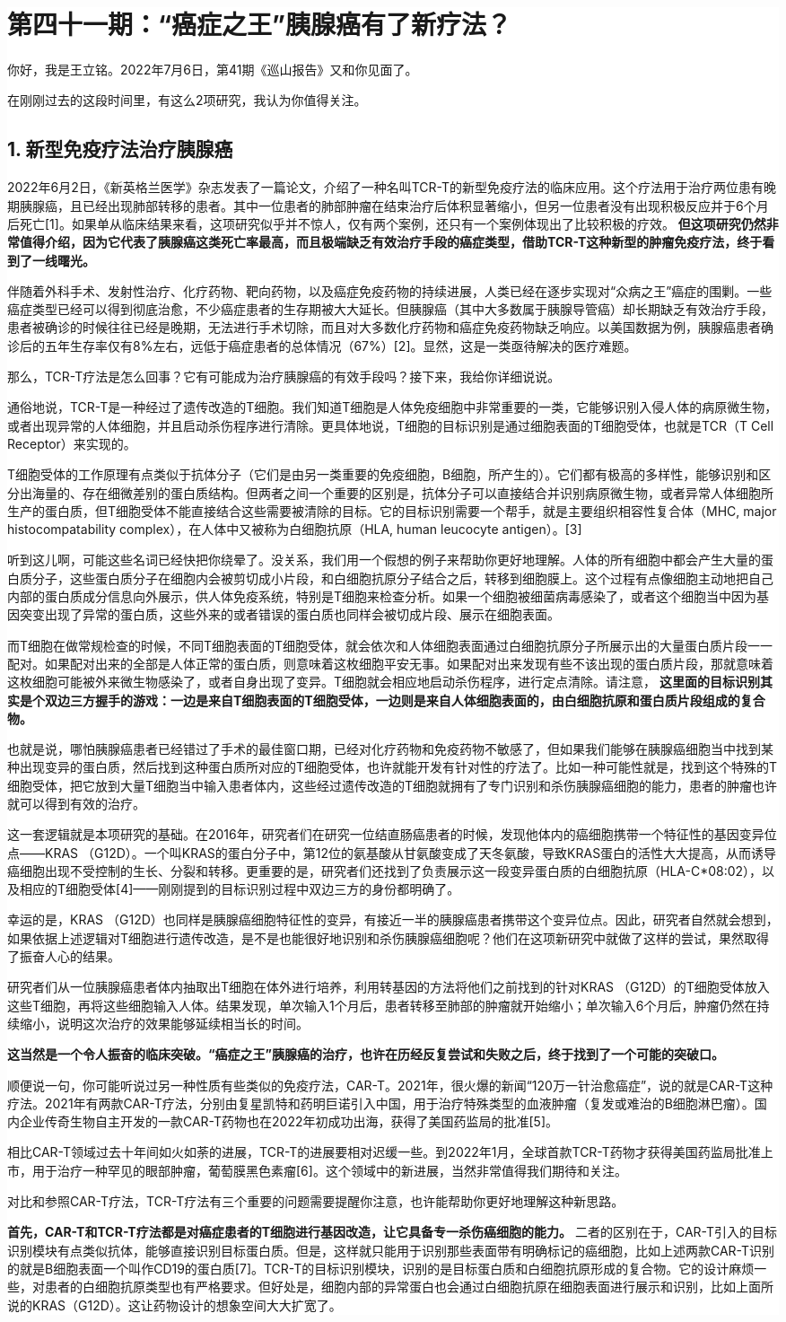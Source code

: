 # 第四十一期：“癌症之王”胰腺癌有了新疗法？

你好，我是王立铭。2022年7月6日，第41期《巡山报告》又和你见面了。

在刚刚过去的这段时间里，有这么2项研究，我认为你值得关注。

## 1. 新型免疫疗法治疗胰腺癌

2022年6月2日，《新英格兰医学》杂志发表了一篇论文，介绍了一种名叫TCR-T的新型免疫疗法的临床应用。这个疗法用于治疗两位患有晚期胰腺癌，且已经出现肺部转移的患者。其中一位患者的肺部肿瘤在结束治疗后体积显著缩小，但另一位患者没有出现积极反应并于6个月后死亡[1]。如果单从临床结果来看，这项研究似乎并不惊人，仅有两个案例，还只有一个案例体现出了比较积极的疗效。 **但这项研究仍然非常值得介绍，因为它代表了胰腺癌这类死亡率最高，而且极端缺乏有效治疗手段的癌症类型，借助TCR-T这种新型的肿瘤免疫疗法，终于看到了一线曙光。**

伴随着外科手术、发射性治疗、化疗药物、靶向药物，以及癌症免疫药物的持续进展，人类已经在逐步实现对“众病之王”癌症的围剿。一些癌症类型已经可以得到彻底治愈，不少癌症患者的生存期被大大延长。但胰腺癌（其中大多数属于胰腺导管癌）却长期缺乏有效治疗手段，患者被确诊的时候往往已经是晚期，无法进行手术切除，而且对大多数化疗药物和癌症免疫药物缺乏响应。以美国数据为例，胰腺癌患者确诊后的五年生存率仅有8%左右，远低于癌症患者的总体情况（67%）[2]。显然，这是一类亟待解决的医疗难题。

那么，TCR-T疗法是怎么回事？它有可能成为治疗胰腺癌的有效手段吗？接下来，我给你详细说说。

通俗地说，TCR-T是一种经过了遗传改造的T细胞。我们知道T细胞是人体免疫细胞中非常重要的一类，它能够识别入侵人体的病原微生物，或者出现异常的人体细胞，并且启动杀伤程序进行清除。更具体地说，T细胞的目标识别是通过细胞表面的T细胞受体，也就是TCR（T Cell Receptor）来实现的。

T细胞受体的工作原理有点类似于抗体分子（它们是由另一类重要的免疫细胞，B细胞，所产生的）。它们都有极高的多样性，能够识别和区分出海量的、存在细微差别的蛋白质结构。但两者之间一个重要的区别是，抗体分子可以直接结合并识别病原微生物，或者异常人体细胞所生产的蛋白质，但T细胞受体不能直接结合这些需要被清除的目标。它的目标识别需要一个帮手，就是主要组织相容性复合体（MHC, major histocompatability complex），在人体中又被称为白细胞抗原（HLA, human leucocyte antigen）。[3]

听到这儿啊，可能这些名词已经快把你绕晕了。没关系，我们用一个假想的例子来帮助你更好地理解。人体的所有细胞中都会产生大量的蛋白质分子，这些蛋白质分子在细胞内会被剪切成小片段，和白细胞抗原分子结合之后，转移到细胞膜上。这个过程有点像细胞主动地把自己内部的蛋白质成分信息向外展示，供人体免疫系统，特别是T细胞来检查分析。如果一个细胞被细菌病毒感染了，或者这个细胞当中因为基因突变出现了异常的蛋白质，这些外来的或者错误的蛋白质也同样会被切成片段、展示在细胞表面。

而T细胞在做常规检查的时候，不同T细胞表面的T细胞受体，就会依次和人体细胞表面通过白细胞抗原分子所展示出的大量蛋白质片段一一配对。如果配对出来的全部是人体正常的蛋白质，则意味着这枚细胞平安无事。如果配对出来发现有些不该出现的蛋白质片段，那就意味着这枚细胞可能被外来微生物感染了，或者自身出现了变异。T细胞就会相应地启动杀伤程序，进行定点清除。请注意， **这里面的目标识别其实是个双边三方握手的游戏：一边是来自T细胞表面的T细胞受体，一边则是来自人体细胞表面的，由白细胞抗原和蛋白质片段组成的复合物。**

也就是说，哪怕胰腺癌患者已经错过了手术的最佳窗口期，已经对化疗药物和免疫药物不敏感了，但如果我们能够在胰腺癌细胞当中找到某种出现变异的蛋白质，然后找到这种蛋白质所对应的T细胞受体，也许就能开发有针对性的疗法了。比如一种可能性就是，找到这个特殊的T细胞受体，把它放到大量T细胞当中输入患者体内，这些经过遗传改造的T细胞就拥有了专门识别和杀伤胰腺癌细胞的能力，患者的肿瘤也许就可以得到有效的治疗。

这一套逻辑就是本项研究的基础。在2016年，研究者们在研究一位结直肠癌患者的时候，发现他体内的癌细胞携带一个特征性的基因变异位点——KRAS （G12D）。一个叫KRAS的蛋白分子中，第12位的氨基酸从甘氨酸变成了天冬氨酸，导致KRAS蛋白的活性大大提高，从而诱导癌细胞出现不受控制的生长、分裂和转移。更重要的是，研究者们还找到了负责展示这一段变异蛋白质的白细胞抗原（HLA-C*08:02），以及相应的T细胞受体[4]——刚刚提到的目标识别过程中双边三方的身份都明确了。

幸运的是，KRAS （G12D）也同样是胰腺癌细胞特征性的变异，有接近一半的胰腺癌患者携带这个变异位点。因此，研究者自然就会想到，如果依据上述逻辑对T细胞进行遗传改造，是不是也能很好地识别和杀伤胰腺癌细胞呢？他们在这项新研究中就做了这样的尝试，果然取得了振奋人心的结果。

研究者们从一位胰腺癌患者体内抽取出T细胞在体外进行培养，利用转基因的方法将他们之前找到的针对KRAS （G12D）的T细胞受体放入这些T细胞，再将这些细胞输入人体。结果发现，单次输入1个月后，患者转移至肺部的肿瘤就开始缩小；单次输入6个月后，肿瘤仍然在持续缩小，说明这次治疗的效果能够延续相当长的时间。

 **这当然是一个令人振奋的临床突破。“癌症之王”胰腺癌的治疗，也许在历经反复尝试和失败之后，终于找到了一个可能的突破口。**

顺便说一句，你可能听说过另一种性质有些类似的免疫疗法，CAR-T。2021年，很火爆的新闻“120万一针治愈癌症”，说的就是CAR-T这种疗法。2021年有两款CAR-T疗法，分别由复星凯特和药明巨诺引入中国，用于治疗特殊类型的血液肿瘤（复发或难治的B细胞淋巴瘤）。国内企业传奇生物自主开发的一款CAR-T药物也在2022年初成功出海，获得了美国药监局的批准[5]。

相比CAR-T领域过去十年间如火如荼的进展，TCR-T的进展要相对迟缓一些。到2022年1月，全球首款TCR-T药物才获得美国药监局批准上市，用于治疗一种罕见的眼部肿瘤，葡萄膜黑色素瘤[6]。这个领域中的新进展，当然非常值得我们期待和关注。

对比和参照CAR-T疗法，TCR-T疗法有三个重要的问题需要提醒你注意，也许能帮助你更好地理解这种新思路。

 **首先，CAR-T和TCR-T疗法都是对癌症患者的T细胞进行基因改造，让它具备专一杀伤癌细胞的能力。** 二者的区别在于，CAR-T引入的目标识别模块有点类似抗体，能够直接识别目标蛋白质。但是，这样就只能用于识别那些表面带有明确标记的癌细胞，比如上述两款CAR-T识别的就是B细胞表面一个叫作CD19的蛋白质[7]。TCR-T的目标识别模块，识别的是目标蛋白质和白细胞抗原形成的复合物。它的设计麻烦一些，对患者的白细胞抗原类型也有严格要求。但好处是，细胞内部的异常蛋白也会通过白细胞抗原在细胞表面进行展示和识别，比如上面所说的KRAS（G12D）。这让药物设计的想象空间大大扩宽了。
